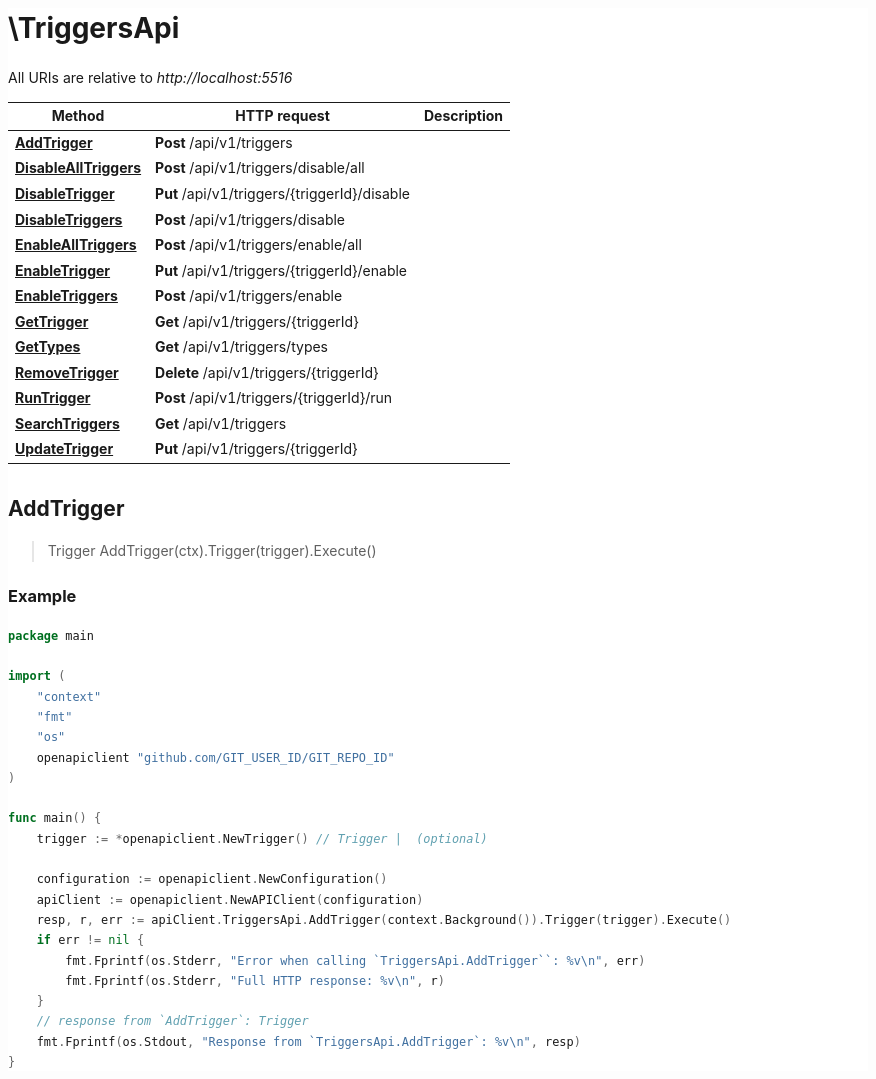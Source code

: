 # \TriggersApi

All URIs are relative to *http://localhost:5516*

Method | HTTP request | Description
------------- | ------------- | -------------
[**AddTrigger**](TriggersApi.md#AddTrigger) | **Post** /api/v1/triggers | 
[**DisableAllTriggers**](TriggersApi.md#DisableAllTriggers) | **Post** /api/v1/triggers/disable/all | 
[**DisableTrigger**](TriggersApi.md#DisableTrigger) | **Put** /api/v1/triggers/{triggerId}/disable | 
[**DisableTriggers**](TriggersApi.md#DisableTriggers) | **Post** /api/v1/triggers/disable | 
[**EnableAllTriggers**](TriggersApi.md#EnableAllTriggers) | **Post** /api/v1/triggers/enable/all | 
[**EnableTrigger**](TriggersApi.md#EnableTrigger) | **Put** /api/v1/triggers/{triggerId}/enable | 
[**EnableTriggers**](TriggersApi.md#EnableTriggers) | **Post** /api/v1/triggers/enable | 
[**GetTrigger**](TriggersApi.md#GetTrigger) | **Get** /api/v1/triggers/{triggerId} | 
[**GetTypes**](TriggersApi.md#GetTypes) | **Get** /api/v1/triggers/types | 
[**RemoveTrigger**](TriggersApi.md#RemoveTrigger) | **Delete** /api/v1/triggers/{triggerId} | 
[**RunTrigger**](TriggersApi.md#RunTrigger) | **Post** /api/v1/triggers/{triggerId}/run | 
[**SearchTriggers**](TriggersApi.md#SearchTriggers) | **Get** /api/v1/triggers | 
[**UpdateTrigger**](TriggersApi.md#UpdateTrigger) | **Put** /api/v1/triggers/{triggerId} | 



## AddTrigger

> Trigger AddTrigger(ctx).Trigger(trigger).Execute()



### Example

```go
package main

import (
    "context"
    "fmt"
    "os"
    openapiclient "github.com/GIT_USER_ID/GIT_REPO_ID"
)

func main() {
    trigger := *openapiclient.NewTrigger() // Trigger |  (optional)

    configuration := openapiclient.NewConfiguration()
    apiClient := openapiclient.NewAPIClient(configuration)
    resp, r, err := apiClient.TriggersApi.AddTrigger(context.Background()).Trigger(trigger).Execute()
    if err != nil {
        fmt.Fprintf(os.Stderr, "Error when calling `TriggersApi.AddTrigger``: %v\n", err)
        fmt.Fprintf(os.Stderr, "Full HTTP response: %v\n", r)
    }
    // response from `AddTrigger`: Trigger
    fmt.Fprintf(os.Stdout, "Response from `TriggersApi.AddTrigger`: %v\n", resp)
}
```
